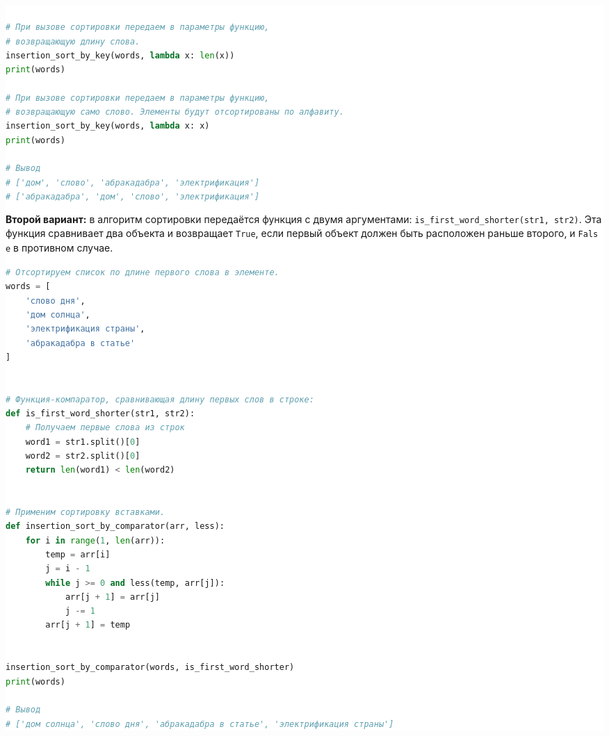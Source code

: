 ```python

# При вызове сортировки передаем в параметры функцию,
# возвращающую длину слова.
insertion_sort_by_key(words, lambda x: len(x))
print(words)

# При вызове сортировки передаем в параметры функцию,
# возвращающую само слово. Элементы будут отсортированы по алфавиту.
insertion_sort_by_key(words, lambda x: x)
print(words)

# Вывод
# ['дом', 'слово', 'абракадабра', 'электрификация']
# ['абракадабра', 'дом', 'слово', 'электрификация']
```

**Второй вариант:** в алгоритм сортировки передаётся функция с двумя аргументами: `is_first_word_shorter(str1, str2)`. Эта функция сравнивает два объекта и возвращает `True`, если первый объект должен быть расположен раньше второго, и `False` в противном случае.

```python
# Отсортируем список по длине первого слова в элементе.
words = [
    'слово дня', 
    'дом солнца', 
    'электрификация страны', 
    'абракадабра в статье'
]


# Функция-компаратор, сравнивающая длину первых слов в строке:
def is_first_word_shorter(str1, str2):
    # Получаем первые слова из строк
    word1 = str1.split()[0]
    word2 = str2.split()[0]
    return len(word1) < len(word2)


# Применим сортировку вставками.
def insertion_sort_by_comparator(arr, less):
    for i in range(1, len(arr)):
        temp = arr[i]
        j = i - 1
        while j >= 0 and less(temp, arr[j]):
            arr[j + 1] = arr[j]
            j -= 1
        arr[j + 1] = temp


insertion_sort_by_comparator(words, is_first_word_shorter)
print(words)

# Вывод
# ['дом солнца', 'слово дня', 'абракадабра в статье', 'электрификация страны']
```
